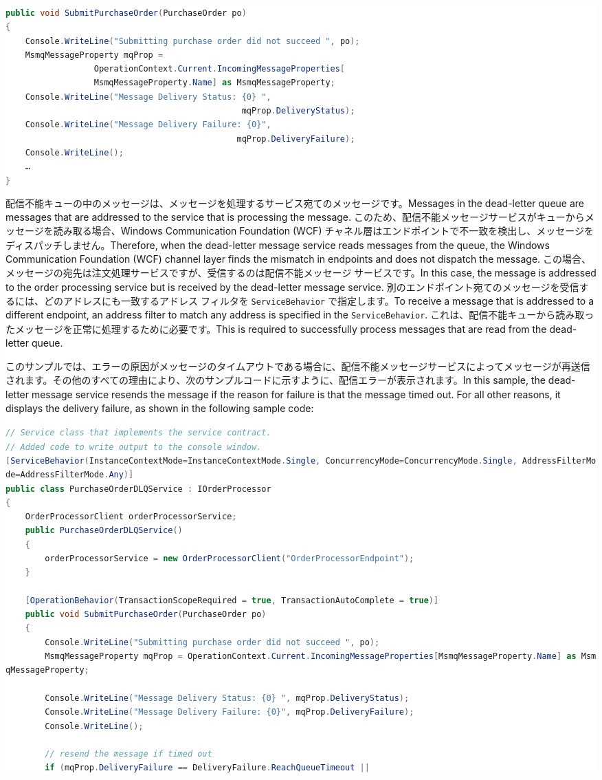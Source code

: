 ```csharp
public void SubmitPurchaseOrder(PurchaseOrder po)
{
    Console.WriteLine("Submitting purchase order did not succeed ", po);
    MsmqMessageProperty mqProp =
                  OperationContext.Current.IncomingMessageProperties[
                  MsmqMessageProperty.Name] as MsmqMessageProperty;
    Console.WriteLine("Message Delivery Status: {0} ",
                                                mqProp.DeliveryStatus);
    Console.WriteLine("Message Delivery Failure: {0}",
                                               mqProp.DeliveryFailure);
    Console.WriteLine();
    …
}
```

 <span data-ttu-id="f1bdd-155">配信不能キューの中のメッセージは、メッセージを処理するサービス宛てのメッセージです。</span><span class="sxs-lookup"><span data-stu-id="f1bdd-155">Messages in the dead-letter queue are messages that are addressed to the service that is processing the message.</span></span> <span data-ttu-id="f1bdd-156">このため、配信不能メッセージサービスがキューからメッセージを読み取る場合、Windows Communication Foundation (WCF) チャネル層はエンドポイントで不一致を検出し、メッセージをディスパッチしません。</span><span class="sxs-lookup"><span data-stu-id="f1bdd-156">Therefore, when the dead-letter message service reads messages from the queue, the Windows Communication Foundation (WCF) channel layer finds the mismatch in endpoints and does not dispatch the message.</span></span> <span data-ttu-id="f1bdd-157">この場合、メッセージの宛先は注文処理サービスですが、受信するのは配信不能メッセージ サービスです。</span><span class="sxs-lookup"><span data-stu-id="f1bdd-157">In this case, the message is addressed to the order processing service but is received by the dead-letter message service.</span></span> <span data-ttu-id="f1bdd-158">別のエンドポイント宛てのメッセージを受信するには、どのアドレスにも一致するアドレス フィルタを `ServiceBehavior` で指定します。</span><span class="sxs-lookup"><span data-stu-id="f1bdd-158">To receive a message that is addressed to a different endpoint, an address filter to match any address is specified in the `ServiceBehavior`.</span></span> <span data-ttu-id="f1bdd-159">これは、配信不能キューから読み取ったメッセージを正常に処理するために必要です。</span><span class="sxs-lookup"><span data-stu-id="f1bdd-159">This is required to successfully process messages that are read from the dead-letter queue.</span></span>

 <span data-ttu-id="f1bdd-160">このサンプルでは、エラーの原因がメッセージのタイムアウトである場合に、配信不能メッセージサービスによってメッセージが再送信されます。その他のすべての理由により、次のサンプルコードに示すように、配信エラーが表示されます。</span><span class="sxs-lookup"><span data-stu-id="f1bdd-160">In this sample, the dead-letter message service resends the message if the reason for failure is that the message timed out. For all other reasons, it displays the delivery failure, as shown in the following sample code:</span></span>

```csharp
// Service class that implements the service contract.
// Added code to write output to the console window.
[ServiceBehavior(InstanceContextMode=InstanceContextMode.Single, ConcurrencyMode=ConcurrencyMode.Single, AddressFilterMode=AddressFilterMode.Any)]
public class PurchaseOrderDLQService : IOrderProcessor
{
    OrderProcessorClient orderProcessorService;
    public PurchaseOrderDLQService()
    {
        orderProcessorService = new OrderProcessorClient("OrderProcessorEndpoint");
    }

    [OperationBehavior(TransactionScopeRequired = true, TransactionAutoComplete = true)]
    public void SubmitPurchaseOrder(PurchaseOrder po)
    {
        Console.WriteLine("Submitting purchase order did not succeed ", po);
        MsmqMessageProperty mqProp = OperationContext.Current.IncomingMessageProperties[MsmqMessageProperty.Name] as MsmqMessageProperty;

        Console.WriteLine("Message Delivery Status: {0} ", mqProp.DeliveryStatus);
        Console.WriteLine("Message Delivery Failure: {0}", mqProp.DeliveryFailure);
        Console.WriteLine();

        // resend the message if timed out
        if (mqProp.DeliveryFailure == DeliveryFailure.ReachQueueTimeout ||
```